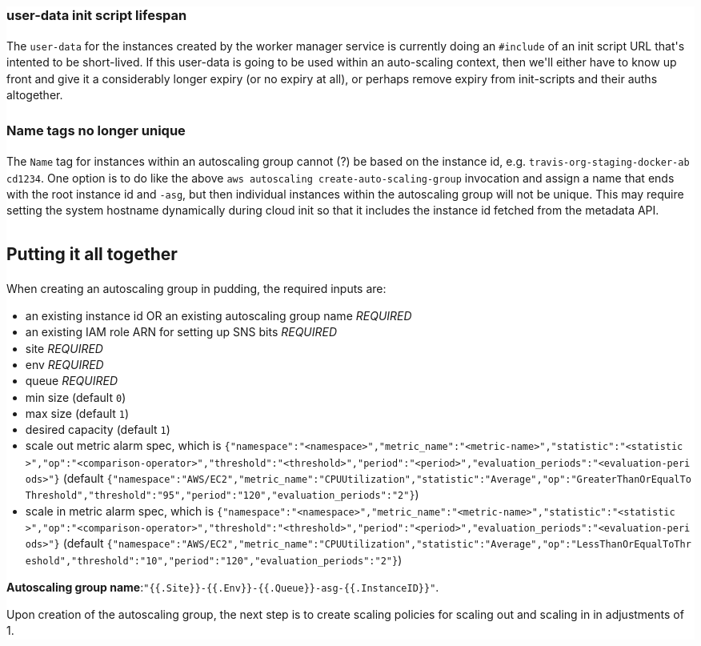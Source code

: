 ### user-data init script lifespan

The `user-data` for the instances created by the worker manager service is currently doing an `#include` of an init
script URL that's intented to be short-lived.  If this user-data is going to be used within an auto-scaling context,
then we'll either have to know up front and give it a considerably longer expiry (or no expiry at all), or perhaps
remove expiry from init-scripts and their auths altogether.

### Name tags no longer unique

The `Name` tag for instances within an autoscaling group cannot (?) be based on the instance id, e.g.
`travis-org-staging-docker-abcd1234`.  One option is to do like the above `aws autoscaling create-auto-scaling-group`
invocation and assign a name that ends with the root instance id and `-asg`, but then individual instances within the
autoscaling group will not be unique.  This may require setting the system hostname dynamically during cloud init so
that it includes the instance id fetched from the metadata API.

## Putting it all together

When creating an autoscaling group in pudding, the required inputs are:

* an existing instance id OR an existing autoscaling group name *REQUIRED*
* an existing IAM role ARN for setting up SNS bits  *REQUIRED*
* site  *REQUIRED*
* env  *REQUIRED*
* queue  *REQUIRED*
* min size (default `0`)
* max size (default `1`)
* desired capacity (default `1`)
* scale out metric alarm spec, which is
  `{"namespace":"<namespace>","metric_name":"<metric-name>","statistic":"<statistic>","op":"<comparison-operator>","threshold":"<threshold>","period":"<period>","evaluation_periods":"<evaluation-periods>"}`
(default `{"namespace":"AWS/EC2","metric_name":"CPUUtilization","statistic":"Average","op":"GreaterThanOrEqualToThreshold","threshold":"95","period":"120","evaluation_periods":"2"}`)
* scale in metric alarm spec, which is
  `{"namespace":"<namespace>","metric_name":"<metric-name>","statistic":"<statistic>","op":"<comparison-operator>","threshold":"<threshold>","period":"<period>","evaluation_periods":"<evaluation-periods>"}`
(default `{"namespace":"AWS/EC2","metric_name":"CPUUtilization","statistic":"Average","op":"LessThanOrEqualToThreshold","threshold":"10","period":"120","evaluation_periods":"2"}`)

**Autoscaling group name**:`"{{.Site}}-{{.Env}}-{{.Queue}}-asg-{{.InstanceID}}"`.

Upon creation of the autoscaling group, the next step is to create scaling policies for scaling out and scaling in in
adjustments of 1.

